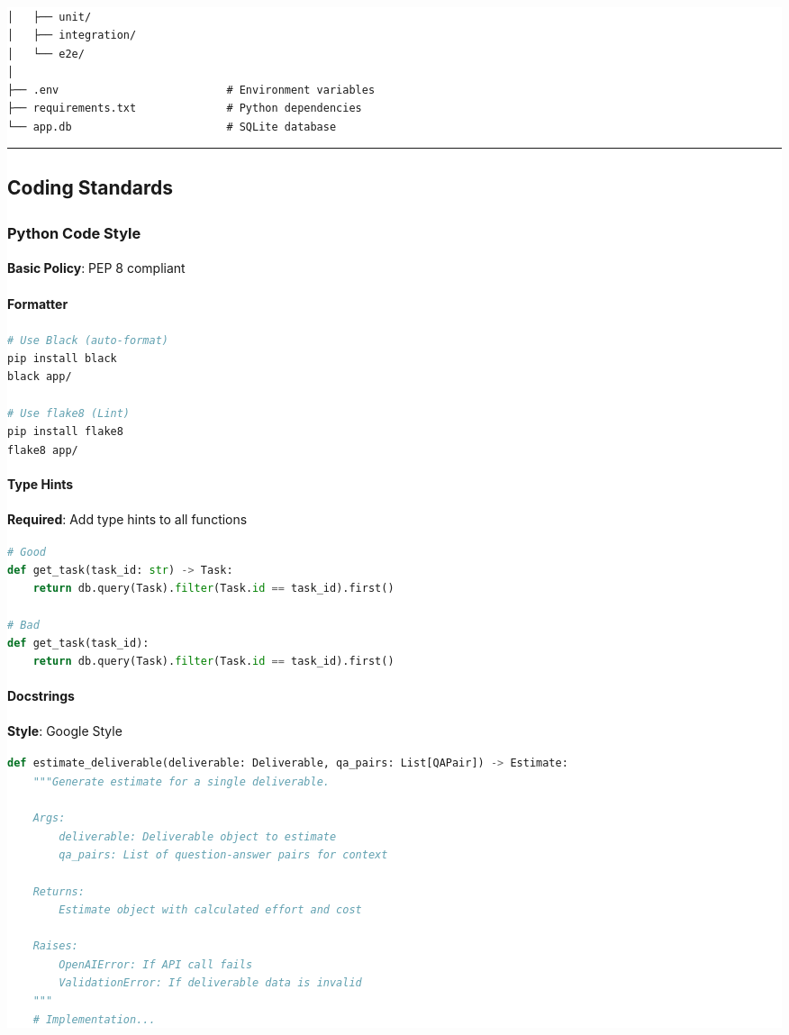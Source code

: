 ```
│   ├── unit/
│   ├── integration/
│   └── e2e/
│
├── .env                          # Environment variables
├── requirements.txt              # Python dependencies
└── app.db                        # SQLite database
```

---

## Coding Standards

### Python Code Style

**Basic Policy**: PEP 8 compliant

#### Formatter

```bash
# Use Black (auto-format)
pip install black
black app/

# Use flake8 (Lint)
pip install flake8
flake8 app/
```

#### Type Hints

**Required**: Add type hints to all functions

```python
# Good
def get_task(task_id: str) -> Task:
    return db.query(Task).filter(Task.id == task_id).first()

# Bad
def get_task(task_id):
    return db.query(Task).filter(Task.id == task_id).first()
```

#### Docstrings

**Style**: Google Style

```python
def estimate_deliverable(deliverable: Deliverable, qa_pairs: List[QAPair]) -> Estimate:
    """Generate estimate for a single deliverable.

    Args:
        deliverable: Deliverable object to estimate
        qa_pairs: List of question-answer pairs for context

    Returns:
        Estimate object with calculated effort and cost

    Raises:
        OpenAIError: If API call fails
        ValidationError: If deliverable data is invalid
    """
    # Implementation...
```
